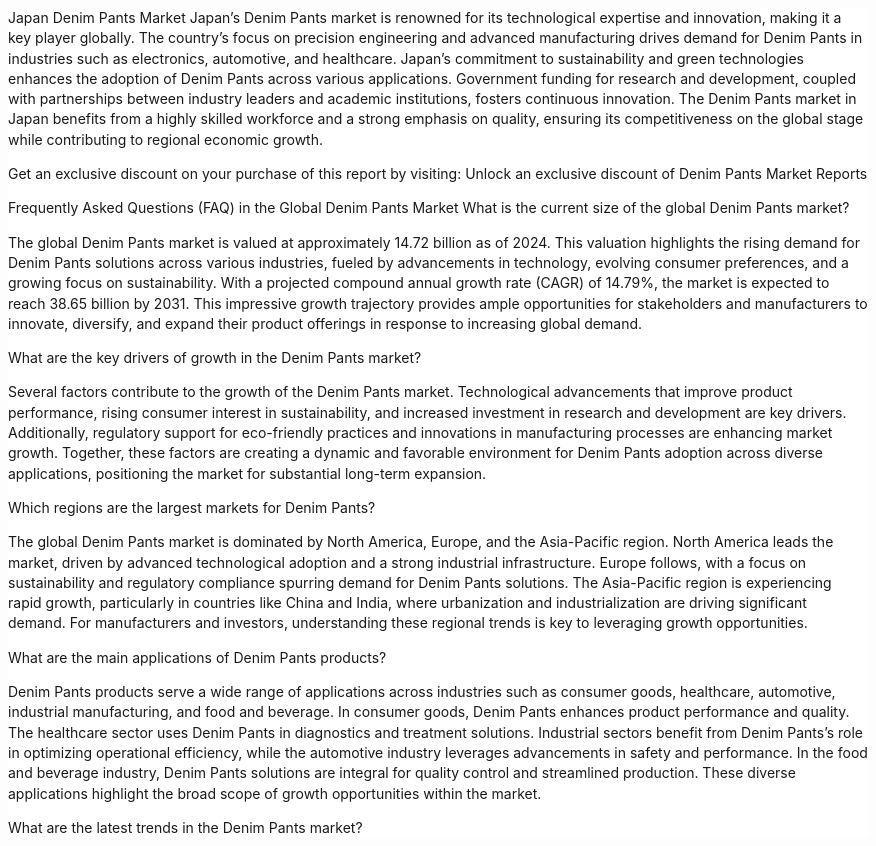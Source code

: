 Japan Denim Pants Market
Japan’s Denim Pants market is renowned for its technological expertise and innovation, making it a key player globally. The country’s focus on precision engineering and advanced manufacturing drives demand for Denim Pants in industries such as electronics, automotive, and healthcare. Japan’s commitment to sustainability and green technologies enhances the adoption of Denim Pants across various applications. Government funding for research and development, coupled with partnerships between industry leaders and academic institutions, fosters continuous innovation. The Denim Pants market in Japan benefits from a highly skilled workforce and a strong emphasis on quality, ensuring its competitiveness on the global stage while contributing to regional economic growth.

Get an exclusive discount on your purchase of this report by visiting: Unlock an exclusive discount of Denim Pants Market Reports 

Frequently Asked Questions (FAQ) in the Global Denim Pants Market
What is the current size of the global Denim Pants market?

The global Denim Pants market is valued at approximately 14.72 billion as of 2024. This valuation highlights the rising demand for Denim Pants solutions across various industries, fueled by advancements in technology, evolving consumer preferences, and a growing focus on sustainability. With a projected compound annual growth rate (CAGR) of 14.79%, the market is expected to reach 38.65 billion by 2031. This impressive growth trajectory provides ample opportunities for stakeholders and manufacturers to innovate, diversify, and expand their product offerings in response to increasing global demand.

What are the key drivers of growth in the Denim Pants market?

Several factors contribute to the growth of the Denim Pants market. Technological advancements that improve product performance, rising consumer interest in sustainability, and increased investment in research and development are key drivers. Additionally, regulatory support for eco-friendly practices and innovations in manufacturing processes are enhancing market growth. Together, these factors are creating a dynamic and favorable environment for Denim Pants adoption across diverse applications, positioning the market for substantial long-term expansion.

Which regions are the largest markets for Denim Pants?

The global Denim Pants market is dominated by North America, Europe, and the Asia-Pacific region. North America leads the market, driven by advanced technological adoption and a strong industrial infrastructure. Europe follows, with a focus on sustainability and regulatory compliance spurring demand for Denim Pants solutions. The Asia-Pacific region is experiencing rapid growth, particularly in countries like China and India, where urbanization and industrialization are driving significant demand. For manufacturers and investors, understanding these regional trends is key to leveraging growth opportunities.

What are the main applications of Denim Pants products?

Denim Pants products serve a wide range of applications across industries such as consumer goods, healthcare, automotive, industrial manufacturing, and food and beverage. In consumer goods, Denim Pants enhances product performance and quality. The healthcare sector uses Denim Pants in diagnostics and treatment solutions. Industrial sectors benefit from Denim Pants’s role in optimizing operational efficiency, while the automotive industry leverages advancements in safety and performance. In the food and beverage industry, Denim Pants solutions are integral for quality control and streamlined production. These diverse applications highlight the broad scope of growth opportunities within the market.

What are the latest trends in the Denim Pants market?
